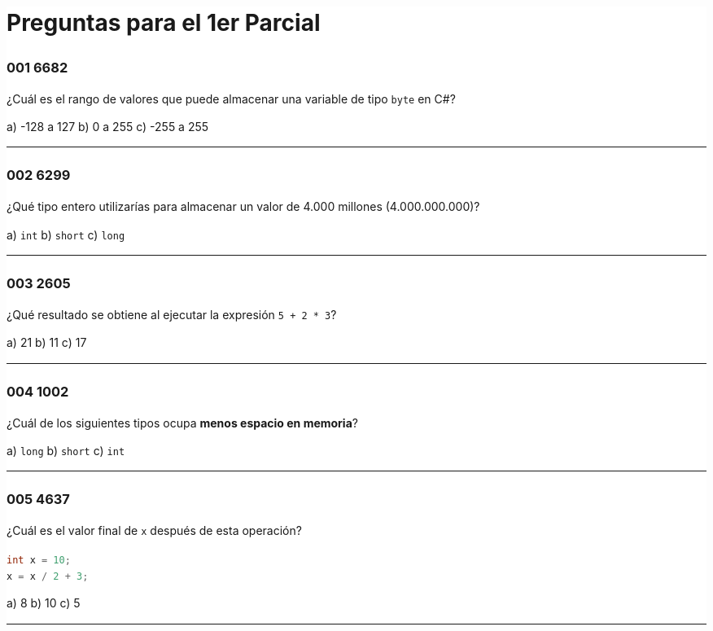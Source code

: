 # Preguntas para el 1er Parcial

### 001 6682

¿Cuál es el rango de valores que puede almacenar una variable de tipo `byte` en C#?

a) -128 a 127
b) 0 a 255
c) -255 a 255

---

### 002 6299

¿Qué tipo entero utilizarías para almacenar un valor de 4.000 millones (4.000.000.000)?

a) `int`
b) `short`
c) `long`

---

### 003 2605

¿Qué resultado se obtiene al ejecutar la expresión `5 + 2 * 3`?

a) 21
b) 11
c) 17

---

### 004 1002

¿Cuál de los siguientes tipos ocupa **menos espacio en memoria**?

a) `long`
b) `short`
c) `int`

---

### 005 4637

¿Cuál es el valor final de `x` después de esta operación?
```csharp
int x = 10;
x = x / 2 + 3;
```

a) 8
b) 10
c) 5

---
